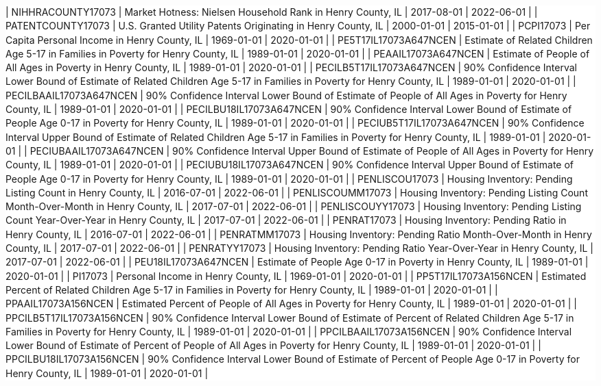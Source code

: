 | NIHHRACOUNTY17073         | Market Hotness: Nielsen Household Rank in Henry County, IL                                                                                                                | 2017-08-01          | 2022-06-01        |
| PATENTCOUNTY17073         | U.S. Granted Utility Patents Originating in Henry County, IL                                                                                                              | 2000-01-01          | 2015-01-01        |
| PCPI17073                 | Per Capita Personal Income in Henry County, IL                                                                                                                            | 1969-01-01          | 2020-01-01        |
| PE5T17IL17073A647NCEN     | Estimate of Related Children Age 5-17 in Families in Poverty for Henry County, IL                                                                                         | 1989-01-01          | 2020-01-01        |
| PEAAIL17073A647NCEN       | Estimate of People of All Ages in Poverty in Henry County, IL                                                                                                             | 1989-01-01          | 2020-01-01        |
| PECILB5T17IL17073A647NCEN | 90% Confidence Interval Lower Bound of Estimate of Related Children Age 5-17 in Families in Poverty for Henry County, IL                                                  | 1989-01-01          | 2020-01-01        |
| PECILBAAIL17073A647NCEN   | 90% Confidence Interval Lower Bound of Estimate of People of All Ages in Poverty for Henry County, IL                                                                     | 1989-01-01          | 2020-01-01        |
| PECILBU18IL17073A647NCEN  | 90% Confidence Interval Lower Bound of Estimate of People Age 0-17 in Poverty for Henry County, IL                                                                        | 1989-01-01          | 2020-01-01        |
| PECIUB5T17IL17073A647NCEN | 90% Confidence Interval Upper Bound of Estimate of Related Children Age 5-17 in Families in Poverty for Henry County, IL                                                  | 1989-01-01          | 2020-01-01        |
| PECIUBAAIL17073A647NCEN   | 90% Confidence Interval Upper Bound of Estimate of People of All Ages in Poverty for Henry County, IL                                                                     | 1989-01-01          | 2020-01-01        |
| PECIUBU18IL17073A647NCEN  | 90% Confidence Interval Upper Bound of Estimate of People Age 0-17 in Poverty for Henry County, IL                                                                        | 1989-01-01          | 2020-01-01        |
| PENLISCOU17073            | Housing Inventory: Pending Listing Count in Henry County, IL                                                                                                              | 2016-07-01          | 2022-06-01        |
| PENLISCOUMM17073          | Housing Inventory: Pending Listing Count Month-Over-Month in Henry County, IL                                                                                             | 2017-07-01          | 2022-06-01        |
| PENLISCOUYY17073          | Housing Inventory: Pending Listing Count Year-Over-Year in Henry County, IL                                                                                               | 2017-07-01          | 2022-06-01        |
| PENRAT17073               | Housing Inventory: Pending Ratio in Henry County, IL                                                                                                                      | 2016-07-01          | 2022-06-01        |
| PENRATMM17073             | Housing Inventory: Pending Ratio Month-Over-Month in Henry County, IL                                                                                                     | 2017-07-01          | 2022-06-01        |
| PENRATYY17073             | Housing Inventory: Pending Ratio Year-Over-Year in Henry County, IL                                                                                                       | 2017-07-01          | 2022-06-01        |
| PEU18IL17073A647NCEN      | Estimate of People Age 0-17 in Poverty in Henry County, IL                                                                                                                | 1989-01-01          | 2020-01-01        |
| PI17073                   | Personal Income in Henry County, IL                                                                                                                                       | 1969-01-01          | 2020-01-01        |
| PP5T17IL17073A156NCEN     | Estimated Percent of Related Children Age 5-17 in Families in Poverty for Henry County, IL                                                                                | 1989-01-01          | 2020-01-01        |
| PPAAIL17073A156NCEN       | Estimated Percent of People of All Ages in Poverty for Henry County, IL                                                                                                   | 1989-01-01          | 2020-01-01        |
| PPCILB5T17IL17073A156NCEN | 90% Confidence Interval Lower Bound of Estimate of Percent of Related Children Age 5-17 in Families in Poverty for Henry County, IL                                       | 1989-01-01          | 2020-01-01        |
| PPCILBAAIL17073A156NCEN   | 90% Confidence Interval Lower Bound of Estimate of Percent of People of All Ages in Poverty for Henry County, IL                                                          | 1989-01-01          | 2020-01-01        |
| PPCILBU18IL17073A156NCEN  | 90% Confidence Interval Lower Bound of Estimate of Percent of People Age 0-17 in Poverty for Henry County, IL                                                             | 1989-01-01          | 2020-01-01        |